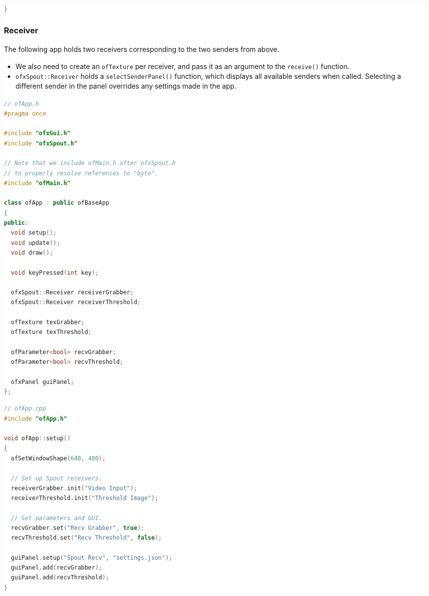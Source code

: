 ```cpp
}
```

### Receiver

The following app holds two receivers corresponding to the two senders from above.

* We also need to create an `ofTexture` per receiver, and pass it as an argument to the `receive()` function.
* `ofxSpout::Receiver` holds a `selectSenderPanel()` function, which displays all available senders when called. Selecting a different sender in the panel overrides any settings made in the app.

```cpp
// ofApp.h
#pragma once

#include "ofxGui.h"
#include "ofxSpout.h"

// Note that we include ofMain.h after ofxSpout.h 
// to properly resolve references to "byte".
#include "ofMain.h"

class ofApp : public ofBaseApp
{
public:
  void setup();
  void update();
  void draw();

  void keyPressed(int key);

  ofxSpout::Receiver receiverGrabber;
  ofxSpout::Receiver receiverThreshold;

  ofTexture texGrabber;
  ofTexture texThreshold;

  ofParameter<bool> recvGrabber;
  ofParameter<bool> recvThreshold;

  ofxPanel guiPanel;
};
```

```cpp
// ofApp.cpp
#include "ofApp.h"

void ofApp::setup()
{
  ofSetWindowShape(640, 480);

  // Set up Spout receivers.
  receiverGrabber.init("Video Input");
  receiverThreshold.init("Threshold Image");

  // Set parameters and GUI.
  recvGrabber.set("Recv Grabber", true);
  recvThreshold.set("Recv Threshold", false);

  guiPanel.setup("Spout Recv", "settings.json");
  guiPanel.add(recvGrabber);
  guiPanel.add(recvThreshold);
}
```